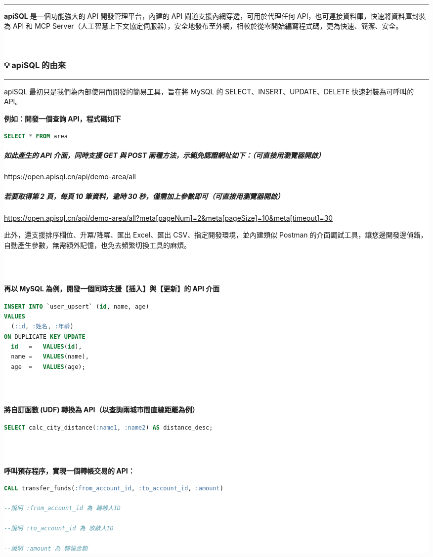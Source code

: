 
---

**apiSQL** 是一個功能強大的 API 開發管理平台，內建的 API 閘道支援內網穿透，可用於代理任何 API，也可連接資料庫，快速將資料庫封裝為 API 和 MCP Server（人工智慧上下文協定伺服器），安全地發布至外網，相較於從零開始編寫程式碼，更為快速、簡潔、安全。



<br>

### 💡 apiSQL 的由來
---

apiSQL 最初只是我們為內部使用而開發的簡易工具，旨在將 MySQL 的 SELECT、INSERT、UPDATE、DELETE 快速封裝為可呼叫的 API。

**例如：開發一個查詢 API，程式碼如下**
```SQL
SELECT * FROM area
``` 

##### 如此產生的 API 介面，同時支援 GET 與 POST 兩種方法，示範免認證網址如下：（可直接用瀏覽器開啟）

https://open.apisql.cn/api/demo-area/all




##### 若要取得第 2 頁，每頁 10 筆資料，逾時 30 秒，僅需加上參數即可（可直接用瀏覽器開啟）
https://open.apisql.cn/api/demo-area/all?meta[pageNum]=2&meta[pageSize]=10&meta[timeout]=30


此外，還支援排序欄位、升冪/降冪、匯出 Excel、匯出 CSV、指定開發環境，並內建類似 Postman 的介面調試工具，讓您邊開發邊偵錯，自動產生參數，無需額外記憶，也免去頻繁切換工具的麻煩。



<br><br>


**再以 MySQL 為例，開發一個同時支援【插入】與【更新】的 API 介面**
```SQL
INSERT INTO `user_upsert` (id, name, age) 
VALUES 
  (:id, :姓名, :年龄)
ON DUPLICATE KEY UPDATE 
  id   =   VALUES(id),
  name =   VALUES(name),
  age  =   VALUES(age);
```
<br><br>


**將自訂函數 (UDF) 轉換為 API（以查詢兩城市間直線距離為例）**

```SQL
SELECT calc_city_distance(:name1, :name2) AS distance_desc;
```


<br><br>


**呼叫預存程序，實現一個轉帳交易的 API：**
```SQL
CALL transfer_funds(:from_account_id, :to_account_id, :amount)

--說明 :from_account_id 為 轉帳人ID

--說明 :to_account_id 為 收款人ID

--說明 :amount 為 轉帳金額

```
